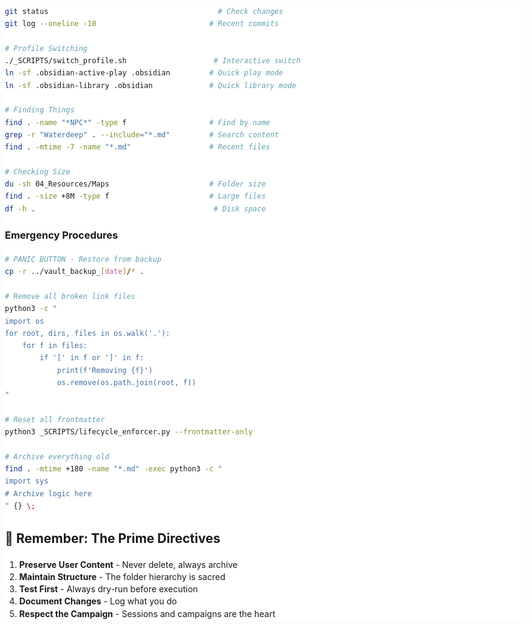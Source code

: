 ```bash
git status                                       # Check changes
git log --oneline -10                          # Recent commits

# Profile Switching
./_SCRIPTS/switch_profile.sh                    # Interactive switch
ln -sf .obsidian-active-play .obsidian         # Quick play mode
ln -sf .obsidian-library .obsidian             # Quick library mode

# Finding Things
find . -name "*NPC*" -type f                   # Find by name
grep -r "Waterdeep" . --include="*.md"         # Search content
find . -mtime -7 -name "*.md"                  # Recent files

# Checking Size
du -sh 04_Resources/Maps                       # Folder size
find . -size +8M -type f                       # Large files
df -h .                                         # Disk space
```

### Emergency Procedures
```bash
# PANIC BUTTON - Restore from backup
cp -r ../vault_backup_[date]/* .

# Remove all broken link files
python3 -c "
import os
for root, dirs, files in os.walk('.'):
    for f in files:
        if '[' in f or ']' in f:
            print(f'Removing {f}')
            os.remove(os.path.join(root, f))
"

# Reset all frontmatter
python3 _SCRIPTS/lifecycle_enforcer.py --frontmatter-only

# Archive everything old
find . -mtime +180 -name "*.md" -exec python3 -c "
import sys
# Archive logic here
" {} \;
```

## 🎯 Remember: The Prime Directives

1. **Preserve User Content** - Never delete, always archive
2. **Maintain Structure** - The folder hierarchy is sacred
3. **Test First** - Always dry-run before execution
4. **Document Changes** - Log what you do
5. **Respect the Campaign** - Sessions and campaigns are the heart
